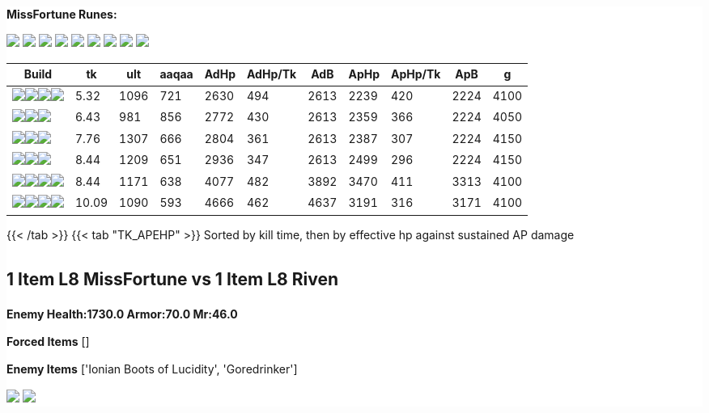 **MissFortune Runes:**


![](/Styles/Precision/PressTheAttack/PressTheAttack.png)
![](/Styles/Precision/Overheal.png)
![](/Styles/Precision/LegendBloodline/LegendBloodline.png)
![](/Styles/Precision/CutDown/CutDown.png)
![](/Styles/Sorcery/AbsoluteFocus/AbsoluteFocus.png)
![](/Styles/Sorcery/GatheringStorm/GatheringStorm.png)
![](/StatMods/StatModsAttackSpeedIcon.png)
![](/StatMods/StatModsAdaptiveForceIcon.png)
![](/StatMods/StatModsArmorIcon.png)





 Build |tk|ult|aaqaa|AdHp|AdHp/Tk|AdB|ApHp|ApHp/Tk|ApB|g
-|-|-|-|-|-|-|-|-|-|-
![](/item/6672.png)![](/item/1001.png)![](/item/1055.png)![](/item/1036.png)|5.32|1096|721|2630|494|2613|2239|420|2224|4100
![](/item/3153.png)![](/item/1001.png)![](/item/1055.png)|6.43|981|856|2772|430|2613|2359|366|2224|4050
![](/item/3074.png)![](/item/1001.png)![](/item/1055.png)|7.76|1307|666|2804|361|2613|2387|307|2224|4150
![](/item/3072.png)![](/item/1001.png)![](/item/1055.png)|8.44|1209|651|2936|347|2613|2499|296|2224|4150
![](/item/6673.png)![](/item/1001.png)![](/item/1055.png)![](/item/1036.png)|8.44|1171|638|4077|482|3892|3470|411|3313|4100
![](/item/3026.png)![](/item/1001.png)![](/item/1055.png)![](/item/1036.png)|10.09|1090|593|4666|462|4637|3191|316|3171|4100
{{< /tab >}}
{{< tab "TK_APEHP" >}}
Sorted by kill time, then by effective hp against sustained AP damage
## 1 Item L8 MissFortune vs 1 Item L8 Riven

**Enemy Health:1730.0 Armor:70.0 Mr:46.0**


**Forced Items** []








**Enemy Items** ['Ionian Boots of Lucidity', 'Goredrinker']





![](/item/3158.png)
![](/item/6630.png)
